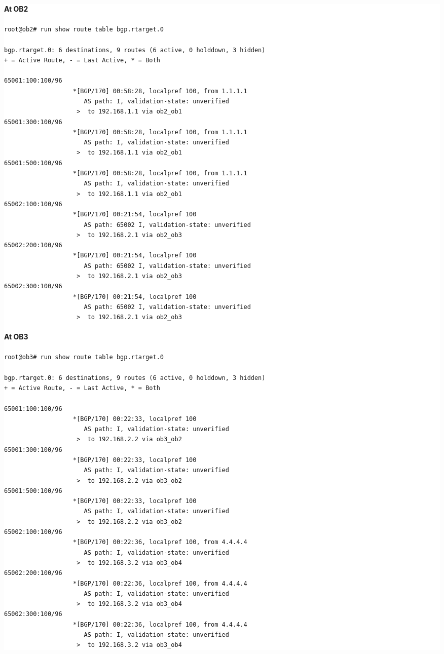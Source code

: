 #### At OB2
```
root@ob2# run show route table bgp.rtarget.0

bgp.rtarget.0: 6 destinations, 9 routes (6 active, 0 holddown, 3 hidden)
+ = Active Route, - = Last Active, * = Both

65001:100:100/96
                   *[BGP/170] 00:58:28, localpref 100, from 1.1.1.1
                      AS path: I, validation-state: unverified
                    >  to 192.168.1.1 via ob2_ob1
65001:300:100/96
                   *[BGP/170] 00:58:28, localpref 100, from 1.1.1.1
                      AS path: I, validation-state: unverified
                    >  to 192.168.1.1 via ob2_ob1
65001:500:100/96
                   *[BGP/170] 00:58:28, localpref 100, from 1.1.1.1
                      AS path: I, validation-state: unverified
                    >  to 192.168.1.1 via ob2_ob1
65002:100:100/96
                   *[BGP/170] 00:21:54, localpref 100
                      AS path: 65002 I, validation-state: unverified
                    >  to 192.168.2.1 via ob2_ob3
65002:200:100/96
                   *[BGP/170] 00:21:54, localpref 100
                      AS path: 65002 I, validation-state: unverified
                    >  to 192.168.2.1 via ob2_ob3
65002:300:100/96
                   *[BGP/170] 00:21:54, localpref 100
                      AS path: 65002 I, validation-state: unverified
                    >  to 192.168.2.1 via ob2_ob3
```

#### At OB3
```
root@ob3# run show route table bgp.rtarget.0

bgp.rtarget.0: 6 destinations, 9 routes (6 active, 0 holddown, 3 hidden)
+ = Active Route, - = Last Active, * = Both

65001:100:100/96
                   *[BGP/170] 00:22:33, localpref 100
                      AS path: I, validation-state: unverified
                    >  to 192.168.2.2 via ob3_ob2
65001:300:100/96
                   *[BGP/170] 00:22:33, localpref 100
                      AS path: I, validation-state: unverified
                    >  to 192.168.2.2 via ob3_ob2
65001:500:100/96
                   *[BGP/170] 00:22:33, localpref 100
                      AS path: I, validation-state: unverified
                    >  to 192.168.2.2 via ob3_ob2
65002:100:100/96
                   *[BGP/170] 00:22:36, localpref 100, from 4.4.4.4
                      AS path: I, validation-state: unverified
                    >  to 192.168.3.2 via ob3_ob4
65002:200:100/96
                   *[BGP/170] 00:22:36, localpref 100, from 4.4.4.4
                      AS path: I, validation-state: unverified
                    >  to 192.168.3.2 via ob3_ob4
65002:300:100/96
                   *[BGP/170] 00:22:36, localpref 100, from 4.4.4.4
                      AS path: I, validation-state: unverified
                    >  to 192.168.3.2 via ob3_ob4
```